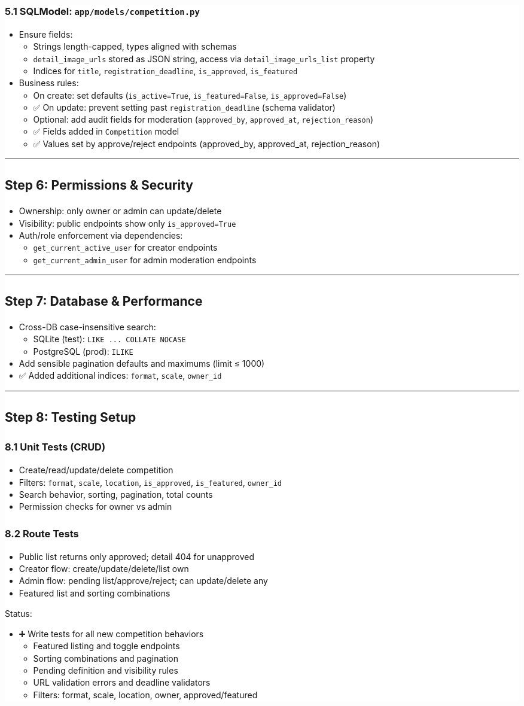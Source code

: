 ### 5.1 SQLModel: `app/models/competition.py`
- Ensure fields:
  - Strings length-capped, types aligned with schemas
  - `detail_image_urls` stored as JSON string, access via `detail_image_urls_list` property
  - Indices for `title`, `registration_deadline`, `is_approved`, `is_featured`
- Business rules:
  - On create: set defaults (`is_active=True`, `is_featured=False`, `is_approved=False`)
  - ✅ On update: prevent setting past `registration_deadline` (schema validator)
  - Optional: add audit fields for moderation (`approved_by`, `approved_at`, `rejection_reason`)
  - ✅ Fields added in `Competition` model
  - ✅ Values set by approve/reject endpoints (approved_by, approved_at, rejection_reason)

---

## Step 6: Permissions & Security

- Ownership: only owner or admin can update/delete
- Visibility: public endpoints show only `is_approved=True`
- Auth/role enforcement via dependencies:
  - `get_current_active_user` for creator endpoints
  - `get_current_admin_user` for admin moderation endpoints

---

## Step 7: Database & Performance

- Cross-DB case-insensitive search:
  - SQLite (test): `LIKE ... COLLATE NOCASE`
  - PostgreSQL (prod): `ILIKE`
- Add sensible pagination defaults and maximums (limit ≤ 1000)
- ✅ Added additional indices: `format`, `scale`, `owner_id`

---

## Step 8: Testing Setup

### 8.1 Unit Tests (CRUD)
- Create/read/update/delete competition
- Filters: `format`, `scale`, `location`, `is_approved`, `is_featured`, `owner_id`
- Search behavior, sorting, pagination, total counts
- Permission checks for owner vs admin

### 8.2 Route Tests
- Public list returns only approved; detail 404 for unapproved
- Creator flow: create/update/delete/list own
- Admin flow: pending list/approve/reject; can update/delete any
- Featured list and sorting combinations

Status:
- ➕ Write tests for all new competition behaviors
  - Featured listing and toggle endpoints
  - Sorting combinations and pagination
  - Pending definition and visibility rules
  - URL validation errors and deadline validators
  - Filters: format, scale, location, owner, approved/featured
